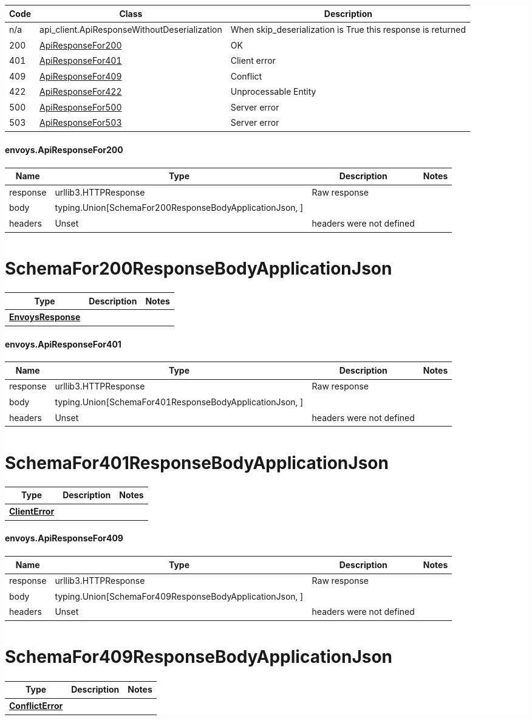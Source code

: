 Code | Class | Description
------------- | ------------- | -------------
n/a | api_client.ApiResponseWithoutDeserialization | When skip_deserialization is True this response is returned
200 | [ApiResponseFor200](#envoys.ApiResponseFor200) | OK
401 | [ApiResponseFor401](#envoys.ApiResponseFor401) | Client error
409 | [ApiResponseFor409](#envoys.ApiResponseFor409) | Conflict
422 | [ApiResponseFor422](#envoys.ApiResponseFor422) | Unprocessable Entity
500 | [ApiResponseFor500](#envoys.ApiResponseFor500) | Server error
503 | [ApiResponseFor503](#envoys.ApiResponseFor503) | Server error

#### envoys.ApiResponseFor200
Name | Type | Description  | Notes
------------- | ------------- | ------------- | -------------
response | urllib3.HTTPResponse | Raw response |
body | typing.Union[SchemaFor200ResponseBodyApplicationJson, ] |  |
headers | Unset | headers were not defined |

# SchemaFor200ResponseBodyApplicationJson
Type | Description  | Notes
------------- | ------------- | -------------
[**EnvoysResponse**](../../models/EnvoysResponse.md) |  | 


#### envoys.ApiResponseFor401
Name | Type | Description  | Notes
------------- | ------------- | ------------- | -------------
response | urllib3.HTTPResponse | Raw response |
body | typing.Union[SchemaFor401ResponseBodyApplicationJson, ] |  |
headers | Unset | headers were not defined |

# SchemaFor401ResponseBodyApplicationJson
Type | Description  | Notes
------------- | ------------- | -------------
[**ClientError**](../../models/ClientError.md) |  | 


#### envoys.ApiResponseFor409
Name | Type | Description  | Notes
------------- | ------------- | ------------- | -------------
response | urllib3.HTTPResponse | Raw response |
body | typing.Union[SchemaFor409ResponseBodyApplicationJson, ] |  |
headers | Unset | headers were not defined |

# SchemaFor409ResponseBodyApplicationJson
Type | Description  | Notes
------------- | ------------- | -------------
[**ConflictError**](../../models/ConflictError.md) |  | 
